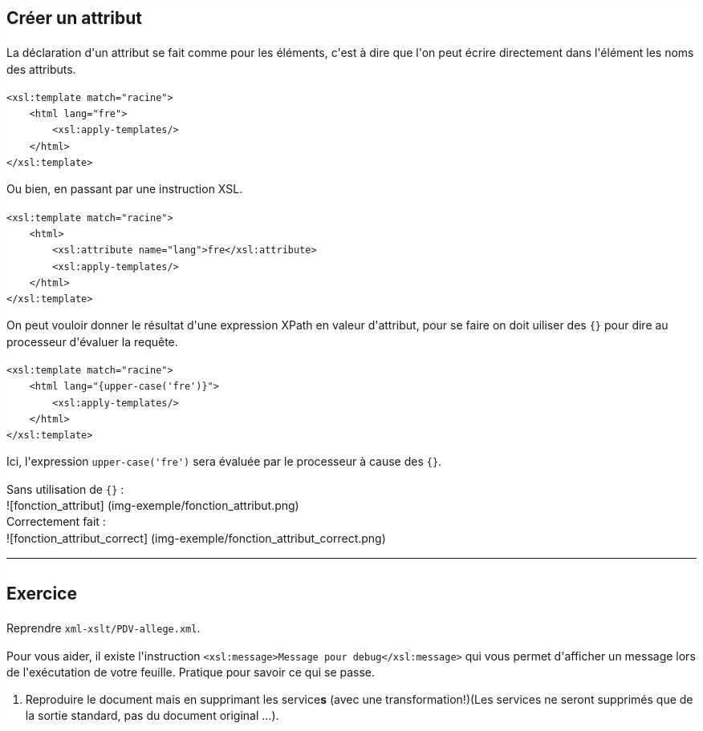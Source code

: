 ## Créer un attribut

La déclaration d'un attribut se fait comme pour les éléments, c'est à dire que l'on peut écrire directement dans l'élément les noms des attributs.

```
<xsl:template match="racine">
    <html lang="fre">
        <xsl:apply-templates/>
    </html>
</xsl:template>
```

Ou bien, en passant par une instruction XSL.

```
<xsl:template match="racine">
    <html>
        <xsl:attribute name="lang">fre</xsl:attribute>
        <xsl:apply-templates/>
    </html>
</xsl:template>
```

On peut vouloir donner le résultat d'une expression XPath en valeur d'attribut, pour se faire on doit uiliser des `{}` pour dire au processeur d'évaluer la requête.

```
<xsl:template match="racine">
    <html lang="{upper-case('fre')}">
        <xsl:apply-templates/>
    </html>
</xsl:template>
```

Ici, l'expression `upper-case('fre')` sera évaluée par le processeur à cause des `{}`.

Sans utilisation de `{}` :  
![fonction_attribut] (img-exemple/fonction_attribut.png)  
Correctement fait :  
![fonction_attribut_correct] (img-exemple/fonction_attribut_correct.png)  

---
## Exercice

Reprendre `xml-xslt/PDV-allege.xml`.

Pour vous aider, il existe l'instruction `<xsl:message>Message pour debug</xsl:message>` qui vous permet d'afficher un message lors de l'exécutation de votre feuille. Pratique pour savoir ce qui se passe.

1. Reproduire le document mais en supprimant les service**s** (avec une transformation!)(Les services ne seront supprimés que de la sortie standard, pas du document original ...).
